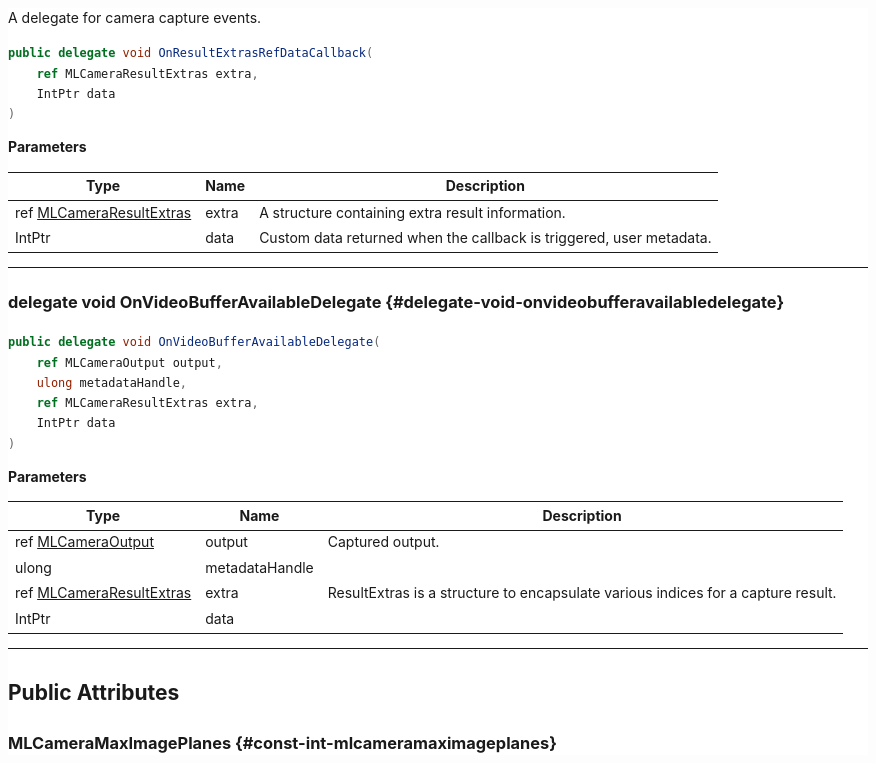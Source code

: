 A delegate for camera capture events. 

```csharp
public delegate void OnResultExtrasRefDataCallback(
    ref MLCameraResultExtras extra,
    IntPtr data
)
```


**Parameters**

| Type | Name  | Description  | 
|--|--|--|
| ref [MLCameraResultExtras](/unity-api/api/UnityEngine.XR.MagicLeap/MLCameraBase/NativeBindings/UnityEngine.XR.MagicLeap.MLCameraBase.NativeBindings.MLCameraResultExtras.md) |extra|A structure containing extra result information.|
| IntPtr |data|Custom data returned when the callback is triggered, user metadata.|






-----------

### delegate void OnVideoBufferAvailableDelegate {#delegate-void-onvideobufferavailabledelegate}

```csharp
public delegate void OnVideoBufferAvailableDelegate(
    ref MLCameraOutput output,
    ulong metadataHandle,
    ref MLCameraResultExtras extra,
    IntPtr data
)
```


**Parameters**

| Type | Name  | Description  | 
|--|--|--|
| ref [MLCameraOutput](/unity-api/api/UnityEngine.XR.MagicLeap/MLCameraBase/NativeBindings/UnityEngine.XR.MagicLeap.MLCameraBase.NativeBindings.MLCameraOutput.md) |output|Captured output. |
| ulong |metadataHandle||
| ref [MLCameraResultExtras](/unity-api/api/UnityEngine.XR.MagicLeap/MLCameraBase/NativeBindings/UnityEngine.XR.MagicLeap.MLCameraBase.NativeBindings.MLCameraResultExtras.md) |extra|ResultExtras is a structure to encapsulate various indices for a capture result. |
| IntPtr |data||






-----------

## Public Attributes

### MLCameraMaxImagePlanes {#const-int-mlcameramaximageplanes}
